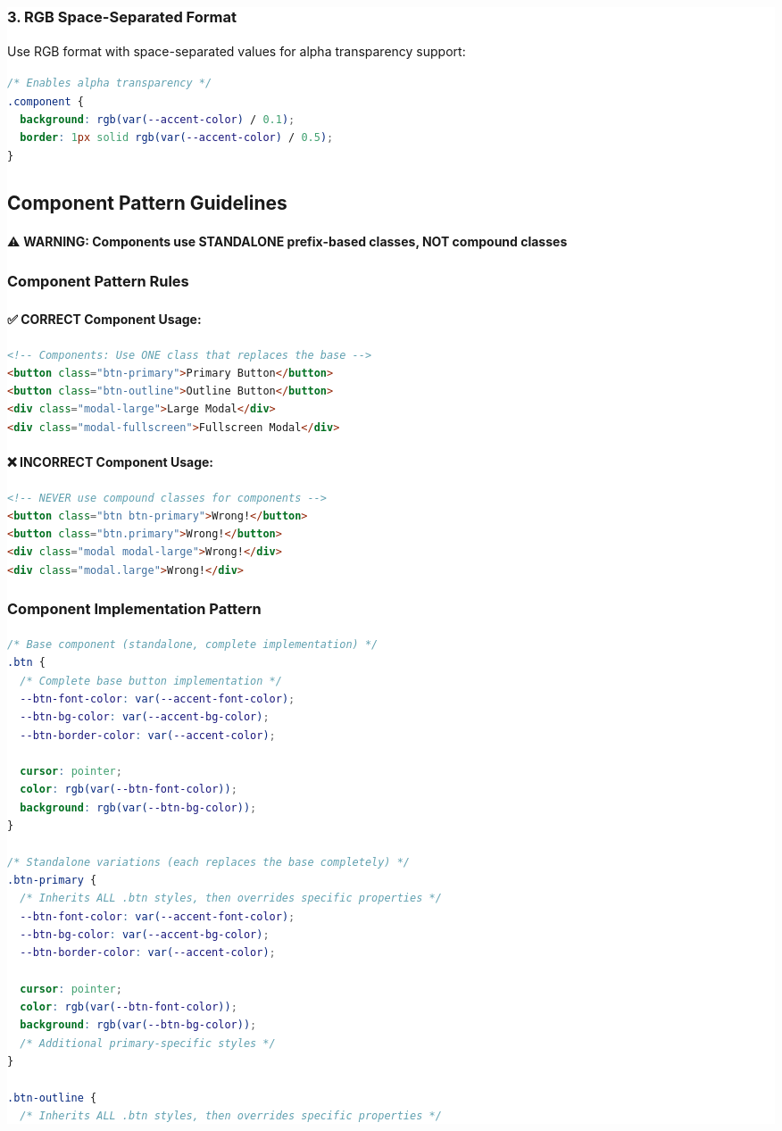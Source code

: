 ### 3. RGB Space-Separated Format
Use RGB format with space-separated values for alpha transparency support:

```css
/* Enables alpha transparency */
.component {
  background: rgb(var(--accent-color) / 0.1);
  border: 1px solid rgb(var(--accent-color) / 0.5);
}
```

## Component Pattern Guidelines

⚠️ **WARNING: Components use STANDALONE prefix-based classes, NOT compound classes**

### Component Pattern Rules

#### ✅ CORRECT Component Usage:
```html
<!-- Components: Use ONE class that replaces the base -->
<button class="btn-primary">Primary Button</button>
<button class="btn-outline">Outline Button</button>
<div class="modal-large">Large Modal</div>
<div class="modal-fullscreen">Fullscreen Modal</div>
```

#### ❌ INCORRECT Component Usage:
```html
<!-- NEVER use compound classes for components -->
<button class="btn btn-primary">Wrong!</button>
<button class="btn.primary">Wrong!</button>
<div class="modal modal-large">Wrong!</div>
<div class="modal.large">Wrong!</div>
```

### Component Implementation Pattern
```css
/* Base component (standalone, complete implementation) */
.btn {
  /* Complete base button implementation */
  --btn-font-color: var(--accent-font-color);
  --btn-bg-color: var(--accent-bg-color);
  --btn-border-color: var(--accent-color);
  
  cursor: pointer;
  color: rgb(var(--btn-font-color));
  background: rgb(var(--btn-bg-color));
}

/* Standalone variations (each replaces the base completely) */
.btn-primary { 
  /* Inherits ALL .btn styles, then overrides specific properties */
  --btn-font-color: var(--accent-font-color);
  --btn-bg-color: var(--accent-bg-color);
  --btn-border-color: var(--accent-color);
  
  cursor: pointer;
  color: rgb(var(--btn-font-color));
  background: rgb(var(--btn-bg-color));
  /* Additional primary-specific styles */
}

.btn-outline { 
  /* Inherits ALL .btn styles, then overrides specific properties */
```